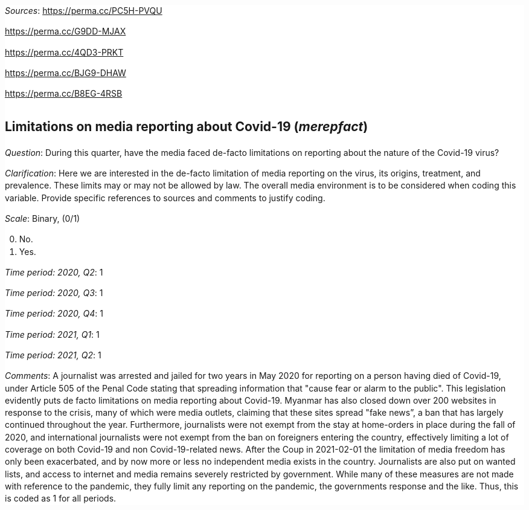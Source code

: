 *Sources*:
 https://perma.cc/PC5H-PVQU


https://perma.cc/G9DD-MJAX


https://perma.cc/4QD3-PRKT


https://perma.cc/BJG9-DHAW


https://perma.cc/B8EG-4RSB





## Limitations on media reporting about Covid-19 (*merepfact*) 

*Question*: During this quarter, have the media faced  de-facto limitations on  reporting about the nature of the Covid-19 virus?

 

*Clarification*: Here we are interested in the de-facto limitation of media reporting on the virus, its origins, treatment, and prevalence. These limits may or may not be allowed by law. The overall media environment is to be considered when coding this variable. Provide specific references to sources and comments to justify coding.

 

*Scale*: Binary, (0/1) 

 0. No. 
 1. Yes.

 
*Time period: 2020, Q2*: 1

 
*Time period: 2020, Q3*: 1

 
*Time period: 2020, Q4*: 1

 
*Time period: 2021, Q1*: 1

 
*Time period: 2021, Q2*: 1

 

*Comments*:
 A journalist was arrested and jailed for two years in May 2020 for reporting on a person having died of Covid-19, under Article 505 of the Penal Code stating that spreading information that "cause fear or alarm to the public". This legislation evidently puts de facto limitations on media reporting about Covid-19. Myanmar has also closed down over 200 websites in response to the crisis, many of which were media outlets, claiming that these sites spread "fake news”, a ban that has largely continued throughout the year. Furthermore, journalists were not exempt from the stay at home-orders in place during the fall of 2020, and international journalists were not exempt from the ban on foreigners entering the country, effectively limiting a lot of coverage on both Covid-19 and non Covid-19-related news. After the Coup in 2021-02-01 the limitation of media freedom has only been exacerbated, and by now more or less no independent media exists in the country. Journalists are also put on wanted lists, and access to internet and media remains severely restricted by government. While many of these measures are not made with reference to the pandemic, they fully limit any reporting on the pandemic, the governments response and the like. Thus, this is coded as 1 for all periods. 
